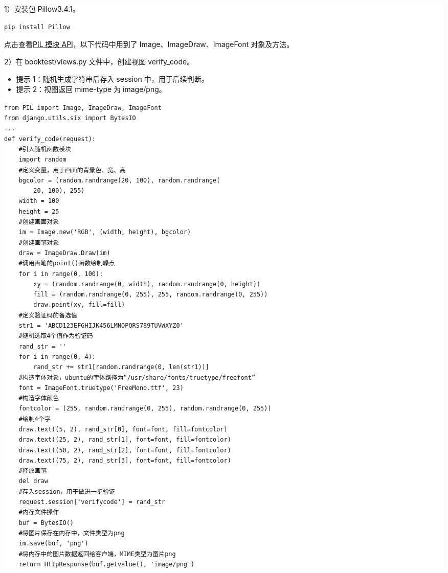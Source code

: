 1）安装包 Pillow3.4.1。

```
pip install Pillow
```

点击查看[PIL 模块 API](http://pillow.readthedocs.io/en/3.4.x/)，以下代码中用到了 Image、ImageDraw、ImageFont 对象及方法。

2）在 booktest/views.py 文件中，创建视图 verify_code。

- 提示 1：随机生成字符串后存入 session 中，用于后续判断。
- 提示 2：视图返回 mime-type 为 image/png。

```
from PIL import Image, ImageDraw, ImageFont
from django.utils.six import BytesIO
...
def verify_code(request):
    #引入随机函数模块
    import random
    #定义变量，用于画面的背景色、宽、高
    bgcolor = (random.randrange(20, 100), random.randrange(
        20, 100), 255)
    width = 100
    height = 25
    #创建画面对象
    im = Image.new('RGB', (width, height), bgcolor)
    #创建画笔对象
    draw = ImageDraw.Draw(im)
    #调用画笔的point()函数绘制噪点
    for i in range(0, 100):
        xy = (random.randrange(0, width), random.randrange(0, height))
        fill = (random.randrange(0, 255), 255, random.randrange(0, 255))
        draw.point(xy, fill=fill)
    #定义验证码的备选值
    str1 = 'ABCD123EFGHIJK456LMNOPQRS789TUVWXYZ0'
    #随机选取4个值作为验证码
    rand_str = ''
    for i in range(0, 4):
        rand_str += str1[random.randrange(0, len(str1))]
    #构造字体对象，ubuntu的字体路径为“/usr/share/fonts/truetype/freefont”
    font = ImageFont.truetype('FreeMono.ttf', 23)
    #构造字体颜色
    fontcolor = (255, random.randrange(0, 255), random.randrange(0, 255))
    #绘制4个字
    draw.text((5, 2), rand_str[0], font=font, fill=fontcolor)
    draw.text((25, 2), rand_str[1], font=font, fill=fontcolor)
    draw.text((50, 2), rand_str[2], font=font, fill=fontcolor)
    draw.text((75, 2), rand_str[3], font=font, fill=fontcolor)
    #释放画笔
    del draw
    #存入session，用于做进一步验证
    request.session['verifycode'] = rand_str
    #内存文件操作
    buf = BytesIO()
    #将图片保存在内存中，文件类型为png
    im.save(buf, 'png')
    #将内存中的图片数据返回给客户端，MIME类型为图片png
    return HttpResponse(buf.getvalue(), 'image/png')
```
